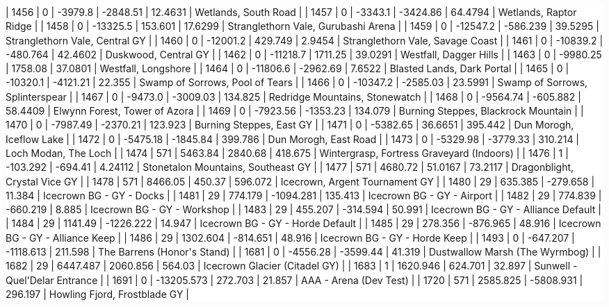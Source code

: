 | 1456 | 0 | -3979.8 | -2848.51 | 12.4631 | Wetlands, South Road |
| 1457 | 0 | -3343.1 | -3424.86 | 64.4794 | Wetlands, Raptor Ridge |
| 1458 | 0 | -13325.5 | 153.601 | 17.6299 | Stranglethorn Vale, Gurubashi Arena |
| 1459 | 0 | -12547.2 | -586.239 | 39.5295 | Stranglethorn Vale, Central GY |
| 1460 | 0 | -12001.2 | 429.749 | 2.9454 | Stranglethorn Vale, Savage Coast |
| 1461 | 0 | -10839.2 | -480.764 | 42.4602 | Duskwood, Central GY |
| 1462 | 0 | -11218.7 | 1711.25 | 39.0291 | Westfall, Dagger Hills |
| 1463 | 0 | -9980.25 | 1758.08 | 37.0801 | Westfall, Longshore |
| 1464 | 0 | -11806.6 | -2962.69 | 7.6522 | Blasted Lands, Dark Portal |
| 1465 | 0 | -10320.1 | -4121.21 | 22.355 | Swamp of Sorrows, Pool of Tears |
| 1466 | 0 | -10347.2 | -2585.03 | 23.5991 | Swamp of Sorrows, Splinterspear |
| 1467 | 0 | -9473.0 | -3009.03 | 134.825 | Redridge Mountains, Stonewatch |
| 1468 | 0 | -9564.74 | -605.882 | 58.4409 | Elwynn Forest, Tower of Azora |
| 1469 | 0 | -7923.56 | -1353.23 | 134.079 | Burning Steppes, Blackrock Mountain |
| 1470 | 0 | -7987.49 | -2370.21 | 123.923 | Burning Steppes, East GY |
| 1471 | 0 | -5382.65 | 36.6651 | 395.442 | Dun Morogh, Iceflow Lake |
| 1472 | 0 | -5475.18 | -1845.84 | 399.786 | Dun Morogh, East Road |
| 1473 | 0 | -5329.98 | -3779.33 | 310.214 | Loch Modan, The Loch |
| 1474 | 571 | 5463.84 | 2840.68 | 418.675 | Wintergrasp, Fortress Graveyard (Indoors) |
| 1476 | 1 | -103.292 | -694.41 | 4.24112 | Stonetalon Mountains, Southeast GY |
| 1477 | 571 | 4680.72 | 51.0167 | 73.2117 | Dragonblight, Crystal Vice GY |
| 1478 | 571 | 8466.05 | 450.37 | 596.072 | Icecrown, Argent Tournament GY |
| 1480 | 29 | 635.385 | -279.658 | 11.384 | Icecrown BG - GY - Docks |
| 1481 | 29 | 774.179 | -1094.281 | 135.413 | Icecrown BG - GY - Airport |
| 1482 | 29 | 774.839 | -660.219 | 8.885 | Icecrown BG - GY - Workshop |
| 1483 | 29 | 455.207 | -314.594 | 50.991 | Icecrown BG - GY - Alliance Default |
| 1484 | 29 | 1141.49 | -1226.222 | 14.947 | Icecrown BG - GY - Horde Default |
| 1485 | 29 | 278.356 | -876.965 | 48.916 | Icecrown BG - GY - Alliance Keep |
| 1486 | 29 | 1302.604 | -814.651 | 48.916 | Icecrown BG - GY - Horde Keep |
| 1493 | 0 | -647.207 | -1118.613 | 211.598 | The Barrens (Honor's Stand) |
| 1681 | 0 | -4556.28 | -3599.44 | 41.319 | Dustwallow Marsh (The Wyrmbog) |
| 1682 | 29 | 6447.487 | 2060.856 | 564.03 | Icecrown Glacier (Citadel GY) |
| 1683 | 1 | 1620.946 | 624.701 | 32.897 | Sunwell - Quel'Delar Entrance |
| 1691 | 0 | -13205.573 | 272.703 | 21.857 | AAA - Arena (Dev Test) |
| 1720 | 571 | 2585.825 | -5808.931 | 296.197 | Howling Fjord, Frostblade GY |
